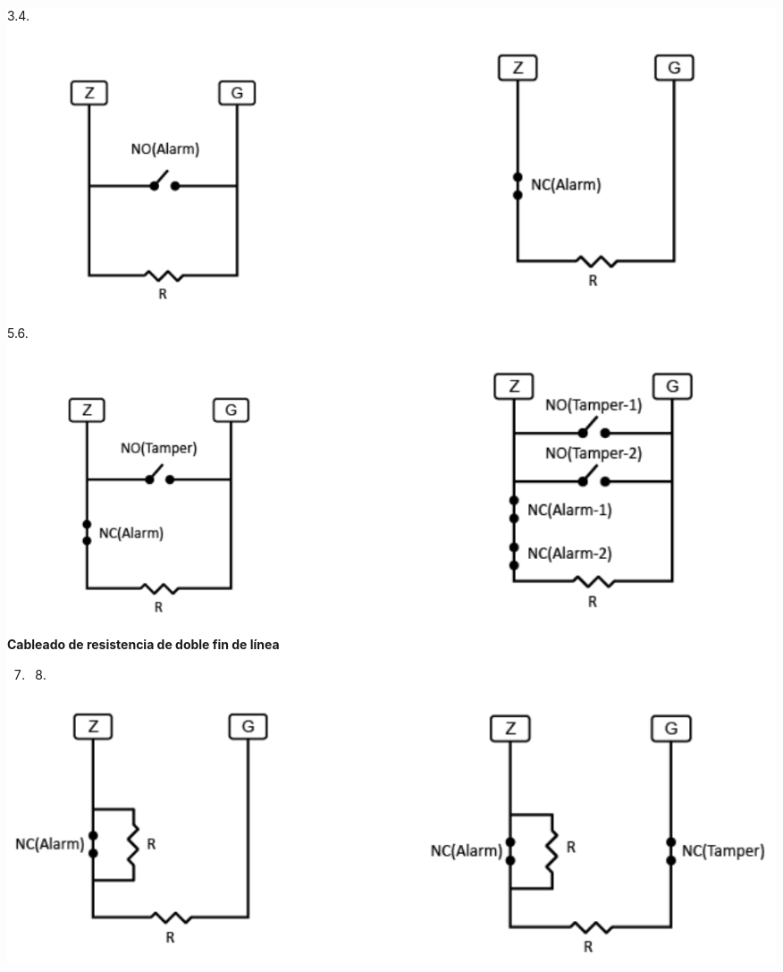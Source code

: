 3.4.

![](<.gitbook/assets/8 (7).png>)

5.6.

![](<.gitbook/assets/9 (10).png>)

**Cableado de resistencia de doble fin de línea**

7. 8.

![](<.gitbook/assets/10 (11).png>)
